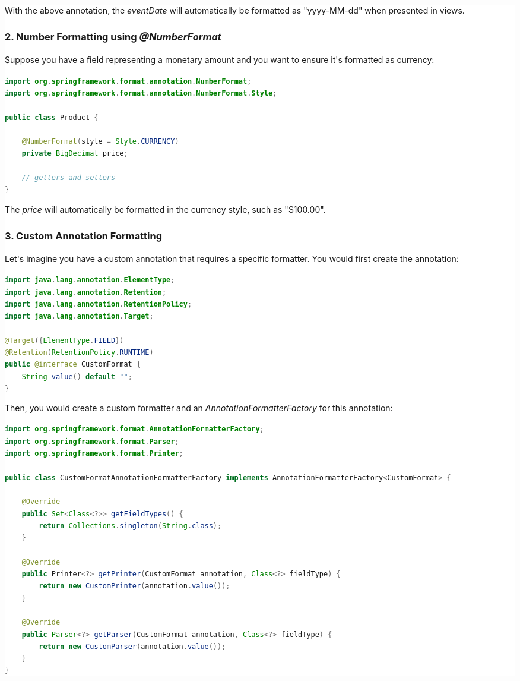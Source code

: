With the above annotation, the _eventDate_ will automatically be formatted as "yyyy-MM-dd" when presented in views.

### 2. Number Formatting using _@NumberFormat_

Suppose you have a field representing a monetary amount and you want to ensure it's formatted as currency:

```java
import org.springframework.format.annotation.NumberFormat;
import org.springframework.format.annotation.NumberFormat.Style;

public class Product {

    @NumberFormat(style = Style.CURRENCY)
    private BigDecimal price;

    // getters and setters
}
```

The _price_ will automatically be formatted in the currency style, such as "$100.00".

### 3. Custom Annotation Formatting

Let's imagine you have a custom annotation that requires a specific formatter. You would first create the annotation:

```java
import java.lang.annotation.ElementType;
import java.lang.annotation.Retention;
import java.lang.annotation.RetentionPolicy;
import java.lang.annotation.Target;

@Target({ElementType.FIELD})
@Retention(RetentionPolicy.RUNTIME)
public @interface CustomFormat {
    String value() default "";
}
```

Then, you would create a custom formatter and an _AnnotationFormatterFactory_ for this annotation:

```java
import org.springframework.format.AnnotationFormatterFactory;
import org.springframework.format.Parser;
import org.springframework.format.Printer;

public class CustomFormatAnnotationFormatterFactory implements AnnotationFormatterFactory<CustomFormat> {

    @Override
    public Set<Class<?>> getFieldTypes() {
        return Collections.singleton(String.class);
    }

    @Override
    public Printer<?> getPrinter(CustomFormat annotation, Class<?> fieldType) {
        return new CustomPrinter(annotation.value());
    }

    @Override
    public Parser<?> getParser(CustomFormat annotation, Class<?> fieldType) {
        return new CustomParser(annotation.value());
    }
}
```
